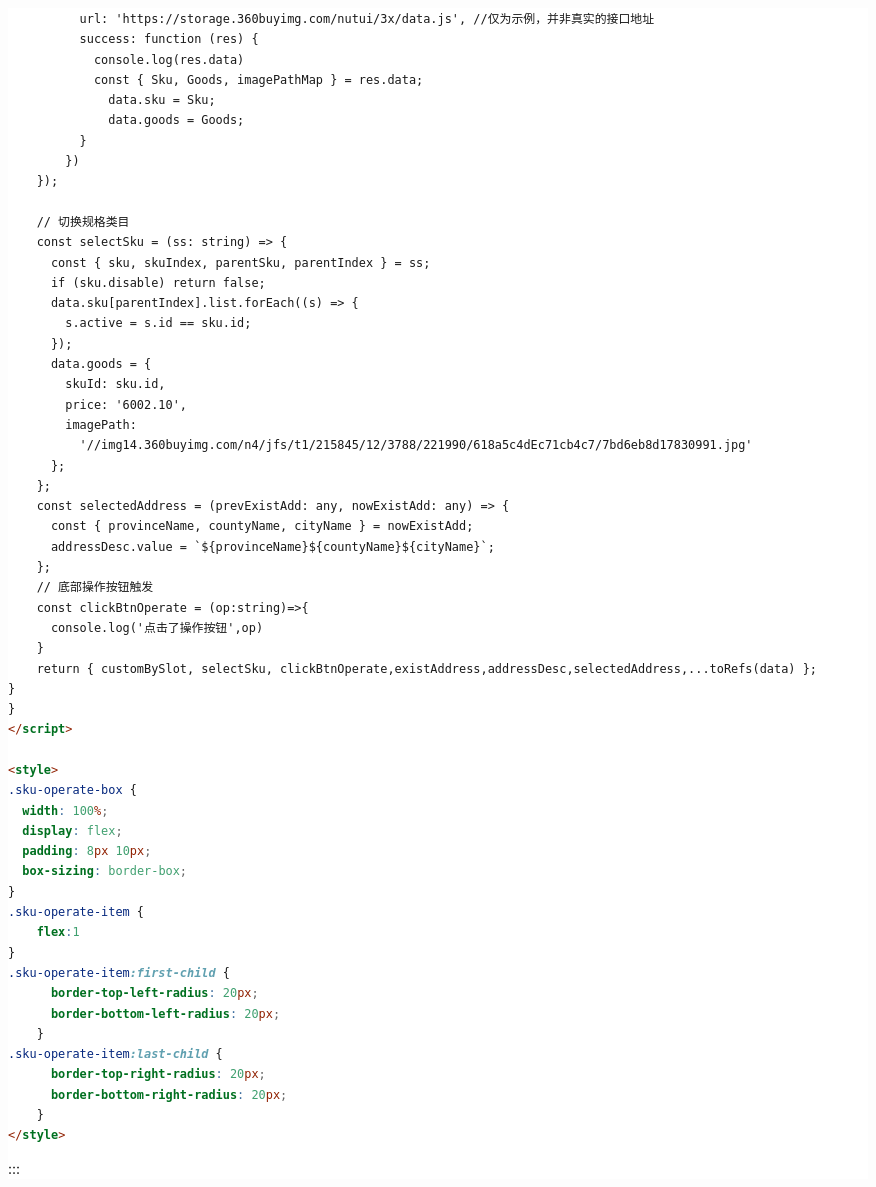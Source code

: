 ```html
          url: 'https://storage.360buyimg.com/nutui/3x/data.js', //仅为示例，并非真实的接口地址
          success: function (res) {
            console.log(res.data)
            const { Sku, Goods, imagePathMap } = res.data;
              data.sku = Sku;
              data.goods = Goods;
          }
        })
    });

    // 切换规格类目
    const selectSku = (ss: string) => {
      const { sku, skuIndex, parentSku, parentIndex } = ss;
      if (sku.disable) return false;
      data.sku[parentIndex].list.forEach((s) => {
        s.active = s.id == sku.id;
      });
      data.goods = {
        skuId: sku.id,
        price: '6002.10',
        imagePath:
          '//img14.360buyimg.com/n4/jfs/t1/215845/12/3788/221990/618a5c4dEc71cb4c7/7bd6eb8d17830991.jpg' 
      };
    };
    const selectedAddress = (prevExistAdd: any, nowExistAdd: any) => {
      const { provinceName, countyName, cityName } = nowExistAdd;
      addressDesc.value = `${provinceName}${countyName}${cityName}`;
    };
    // 底部操作按钮触发
    const clickBtnOperate = (op:string)=>{
      console.log('点击了操作按钮',op)
    } 
    return { customBySlot, selectSku, clickBtnOperate,existAddress,addressDesc,selectedAddress,...toRefs(data) };
}
}
</script>

<style>
.sku-operate-box {
  width: 100%;
  display: flex;
  padding: 8px 10px;
  box-sizing: border-box;
}
.sku-operate-item {
    flex:1
}
.sku-operate-item:first-child {
      border-top-left-radius: 20px;
      border-bottom-left-radius: 20px;
    }
.sku-operate-item:last-child {
      border-top-right-radius: 20px;
      border-bottom-right-radius: 20px;
    }
</style>
```
:::

